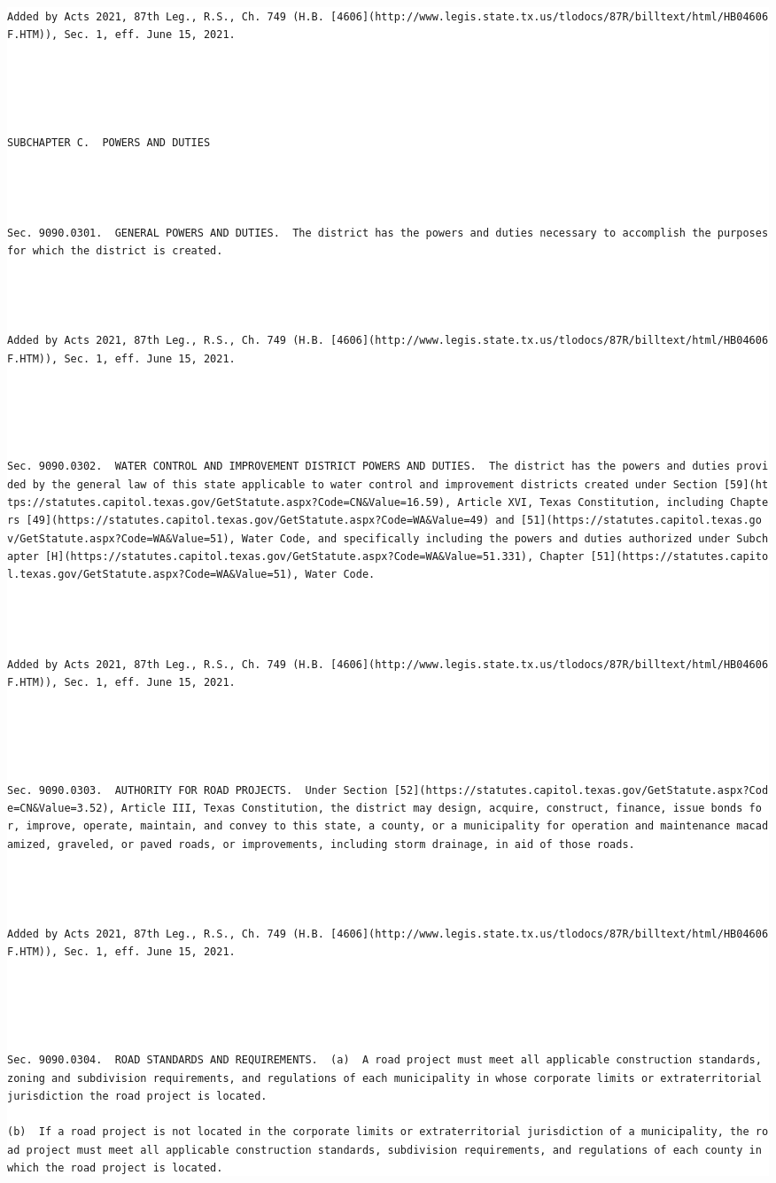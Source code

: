     Added by Acts 2021, 87th Leg., R.S., Ch. 749 (H.B. [4606](http://www.legis.state.tx.us/tlodocs/87R/billtext/html/HB04606F.HTM)), Sec. 1, eff. June 15, 2021.
    
    
    
    
    
    SUBCHAPTER C.  POWERS AND DUTIES
    
      
    
    
    Sec. 9090.0301.  GENERAL POWERS AND DUTIES.  The district has the powers and duties necessary to accomplish the purposes for which the district is created.
    
    
    
    
    Added by Acts 2021, 87th Leg., R.S., Ch. 749 (H.B. [4606](http://www.legis.state.tx.us/tlodocs/87R/billtext/html/HB04606F.HTM)), Sec. 1, eff. June 15, 2021.
    
    
    
    
    
    Sec. 9090.0302.  WATER CONTROL AND IMPROVEMENT DISTRICT POWERS AND DUTIES.  The district has the powers and duties provided by the general law of this state applicable to water control and improvement districts created under Section [59](https://statutes.capitol.texas.gov/GetStatute.aspx?Code=CN&Value=16.59), Article XVI, Texas Constitution, including Chapters [49](https://statutes.capitol.texas.gov/GetStatute.aspx?Code=WA&Value=49) and [51](https://statutes.capitol.texas.gov/GetStatute.aspx?Code=WA&Value=51), Water Code, and specifically including the powers and duties authorized under Subchapter [H](https://statutes.capitol.texas.gov/GetStatute.aspx?Code=WA&Value=51.331), Chapter [51](https://statutes.capitol.texas.gov/GetStatute.aspx?Code=WA&Value=51), Water Code.
    
    
    
    
    Added by Acts 2021, 87th Leg., R.S., Ch. 749 (H.B. [4606](http://www.legis.state.tx.us/tlodocs/87R/billtext/html/HB04606F.HTM)), Sec. 1, eff. June 15, 2021.
    
    
    
    
    
    Sec. 9090.0303.  AUTHORITY FOR ROAD PROJECTS.  Under Section [52](https://statutes.capitol.texas.gov/GetStatute.aspx?Code=CN&Value=3.52), Article III, Texas Constitution, the district may design, acquire, construct, finance, issue bonds for, improve, operate, maintain, and convey to this state, a county, or a municipality for operation and maintenance macadamized, graveled, or paved roads, or improvements, including storm drainage, in aid of those roads.
    
    
    
    
    Added by Acts 2021, 87th Leg., R.S., Ch. 749 (H.B. [4606](http://www.legis.state.tx.us/tlodocs/87R/billtext/html/HB04606F.HTM)), Sec. 1, eff. June 15, 2021.
    
    
    
    
    
    Sec. 9090.0304.  ROAD STANDARDS AND REQUIREMENTS.  (a)  A road project must meet all applicable construction standards, zoning and subdivision requirements, and regulations of each municipality in whose corporate limits or extraterritorial jurisdiction the road project is located.
    
    (b)  If a road project is not located in the corporate limits or extraterritorial jurisdiction of a municipality, the road project must meet all applicable construction standards, subdivision requirements, and regulations of each county in which the road project is located.
    